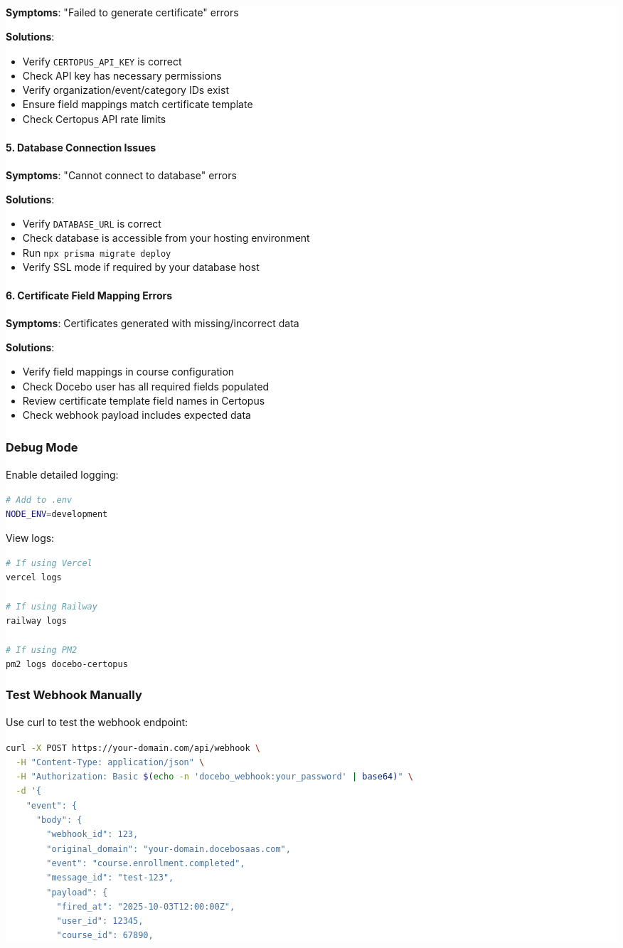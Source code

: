**Symptoms**: "Failed to generate certificate" errors

**Solutions**:
- Verify `CERTOPUS_API_KEY` is correct
- Check API key has necessary permissions
- Verify organization/event/category IDs exist
- Ensure field mappings match certificate template
- Check Certopus API rate limits

#### 5. Database Connection Issues

**Symptoms**: "Cannot connect to database" errors

**Solutions**:
- Verify `DATABASE_URL` is correct
- Check database is accessible from your hosting environment
- Run `npx prisma migrate deploy`
- Verify SSL mode if required by your database host

#### 6. Certificate Field Mapping Errors

**Symptoms**: Certificates generated with missing/incorrect data

**Solutions**:
- Verify field mappings in course configuration
- Check Docebo user has all required fields populated
- Review certificate template field names in Certopus
- Check webhook payload includes expected data

### Debug Mode

Enable detailed logging:

```bash
# Add to .env
NODE_ENV=development
```

View logs:
```bash
# If using Vercel
vercel logs

# If using Railway
railway logs

# If using PM2
pm2 logs docebo-certopus
```

### Test Webhook Manually

Use curl to test the webhook endpoint:

```bash
curl -X POST https://your-domain.com/api/webhook \
  -H "Content-Type: application/json" \
  -H "Authorization: Basic $(echo -n 'docebo_webhook:your_password' | base64)" \
  -d '{
    "event": {
      "body": {
        "webhook_id": 123,
        "original_domain": "your-domain.docebosaas.com",
        "event": "course.enrollment.completed",
        "message_id": "test-123",
        "payload": {
          "fired_at": "2025-10-03T12:00:00Z",
          "user_id": 12345,
          "course_id": 67890,
```